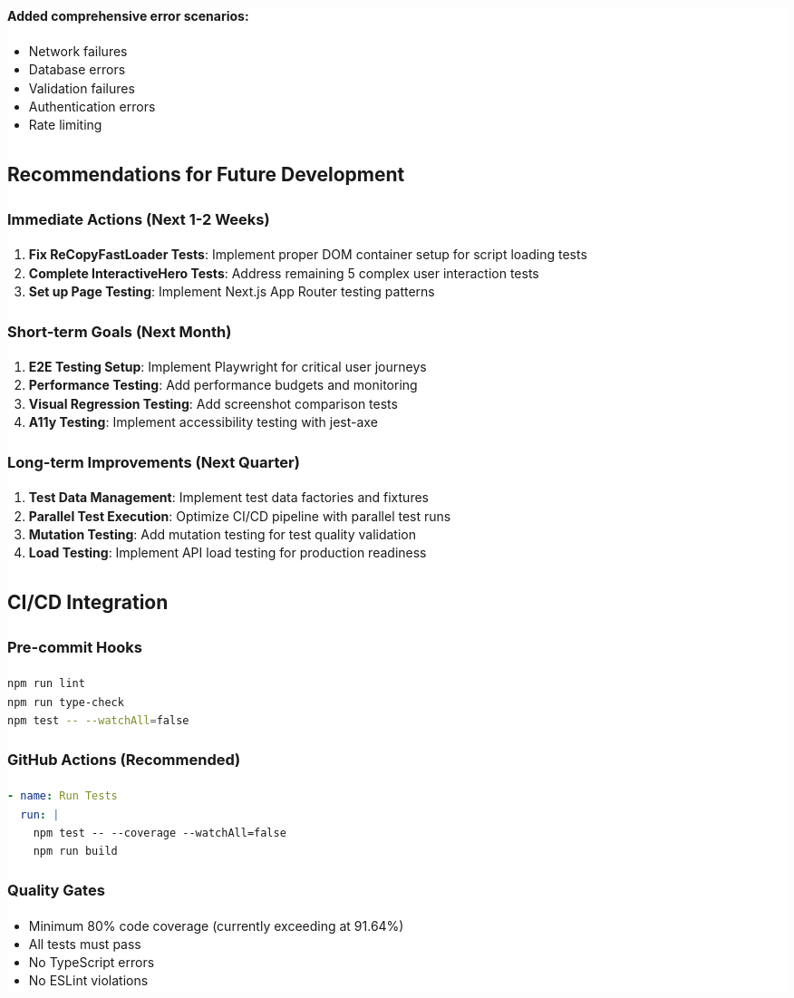#### Added comprehensive error scenarios:
- Network failures
- Database errors
- Validation failures
- Authentication errors
- Rate limiting

## Recommendations for Future Development

### Immediate Actions (Next 1-2 Weeks)

1. **Fix ReCopyFastLoader Tests**: Implement proper DOM container setup for script loading tests
2. **Complete InteractiveHero Tests**: Address remaining 5 complex user interaction tests
3. **Set up Page Testing**: Implement Next.js App Router testing patterns

### Short-term Goals (Next Month)

1. **E2E Testing Setup**: Implement Playwright for critical user journeys
2. **Performance Testing**: Add performance budgets and monitoring
3. **Visual Regression Testing**: Add screenshot comparison tests
4. **A11y Testing**: Implement accessibility testing with jest-axe

### Long-term Improvements (Next Quarter)

1. **Test Data Management**: Implement test data factories and fixtures
2. **Parallel Test Execution**: Optimize CI/CD pipeline with parallel test runs
3. **Mutation Testing**: Add mutation testing for test quality validation
4. **Load Testing**: Implement API load testing for production readiness

## CI/CD Integration

### Pre-commit Hooks
```bash
npm run lint
npm run type-check
npm test -- --watchAll=false
```

### GitHub Actions (Recommended)
```yaml
- name: Run Tests
  run: |
    npm test -- --coverage --watchAll=false
    npm run build
```

### Quality Gates
- Minimum 80% code coverage (currently exceeding at 91.64%)
- All tests must pass
- No TypeScript errors
- No ESLint violations
